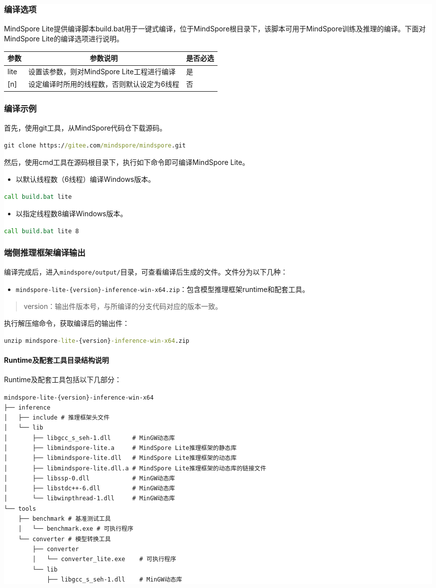 ### 编译选项

MindSpore Lite提供编译脚本build.bat用于一键式编译，位于MindSpore根目录下，该脚本可用于MindSpore训练及推理的编译。下面对MindSpore Lite的编译选项进行说明。

| 参数  |  参数说明  | 是否必选 |
| -------- | ----- | ---- |
| lite | 设置该参数，则对MindSpore Lite工程进行编译 | 是 |
| [n] | 设定编译时所用的线程数，否则默认设定为6线程  | 否 |

### 编译示例

首先，使用git工具，从MindSpore代码仓下载源码。

```bat
git clone https://gitee.com/mindspore/mindspore.git
```

然后，使用cmd工具在源码根目录下，执行如下命令即可编译MindSpore Lite。

- 以默认线程数（6线程）编译Windows版本。

```bat
call build.bat lite
```

- 以指定线程数8编译Windows版本。

```bat
call build.bat lite 8
```

### 端侧推理框架编译输出

编译完成后，进入`mindspore/output/`目录，可查看编译后生成的文件。文件分为以下几种：

- `mindspore-lite-{version}-inference-win-x64.zip`：包含模型推理框架runtime和配套工具。

> version：输出件版本号，与所编译的分支代码对应的版本一致。

执行解压缩命令，获取编译后的输出件：

```bat
unzip mindspore-lite-{version}-inference-win-x64.zip
```

#### Runtime及配套工具目录结构说明

Runtime及配套工具包括以下几部分：

```text
mindspore-lite-{version}-inference-win-x64
├── inference
│   ├── include # 推理框架头文件
│   └── lib
│       ├── libgcc_s_seh-1.dll      # MinGW动态库
│       ├── libmindspore-lite.a     # MindSpore Lite推理框架的静态库
│       ├── libmindspore-lite.dll   # MindSpore Lite推理框架的动态库
│       ├── libmindspore-lite.dll.a # MindSpore Lite推理框架的动态库的链接文件
│       ├── libssp-0.dll            # MinGW动态库
│       ├── libstdc++-6.dll         # MinGW动态库
│       └── libwinpthread-1.dll     # MinGW动态库
└── tools
    ├── benchmark # 基准测试工具
    │   └── benchmark.exe # 可执行程序
    └── converter # 模型转换工具
        ├── converter
        │   └── converter_lite.exe    # 可执行程序
        └── lib
            ├── libgcc_s_seh-1.dll    # MinGW动态库
```